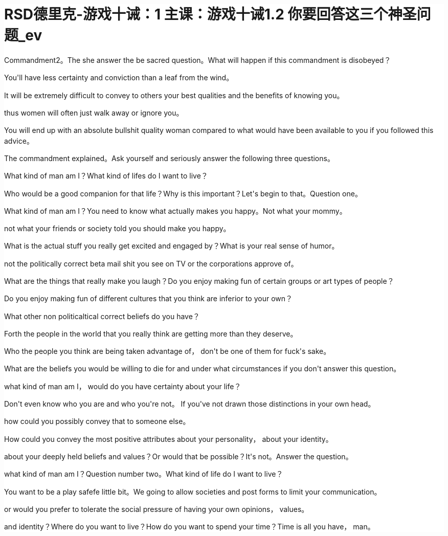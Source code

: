 # RSD德里克-游戏十诫：1 主课：游戏十诫1.2 你要回答这三个神圣问题_ev

Commandment2。The she answer the be sacred question。What will happen if this commandment is disobeyed？

You'll have less certainty and conviction than a leaf from the wind。

It will be extremely difficult to convey to others your best qualities and the benefits of knowing you。

 thus women will often just walk away or ignore you。

You will end up with an absolute bullshit quality woman compared to what would have been available to you if you followed this advice。

The commandment explained。Ask yourself and seriously answer the following three questions。

What kind of man am I？What kind of lifes do I want to live？

Who would be a good companion for that life？Why is this important？Let's begin to that。Question one。

What kind of man am I？You need to know what actually makes you happy。Not what your mommy。

 not what your friends or society told you should make you happy。

What is the actual stuff you really get excited and engaged by？What is your real sense of humor。

 not the politically correct beta mail shit you see on TV or the corporations approve of。

What are the things that really make you laugh？Do you enjoy making fun of certain groups or art types of people？

Do you enjoy making fun of different cultures that you think are inferior to your own？

What other non politicaltical correct beliefs do you have？

Forth the people in the world that you really think are getting more than they deserve。

Who the people you think are being taken advantage of， don't be one of them for fuck's sake。

What are the beliefs you would be willing to die for and under what circumstances if you don't answer this question。

 what kind of man am I， would do you have certainty about your life？

Don't even know who you are and who you're not。 If you've not drawn those distinctions in your own head。

 how could you possibly convey that to someone else。

How could you convey the most positive attributes about your personality， about your identity。

 about your deeply held beliefs and values？Or would that be possible？It's not。Answer the question。

 what kind of man am I？Question number two。What kind of life do I want to live？

You want to be a play safefe little bit。We going to allow societies and post forms to limit your communication。

 or would you prefer to tolerate the social pressure of having your own opinions， values。

 and identity？Where do you want to live？How do you want to spend your time？Time is all you have， man。
